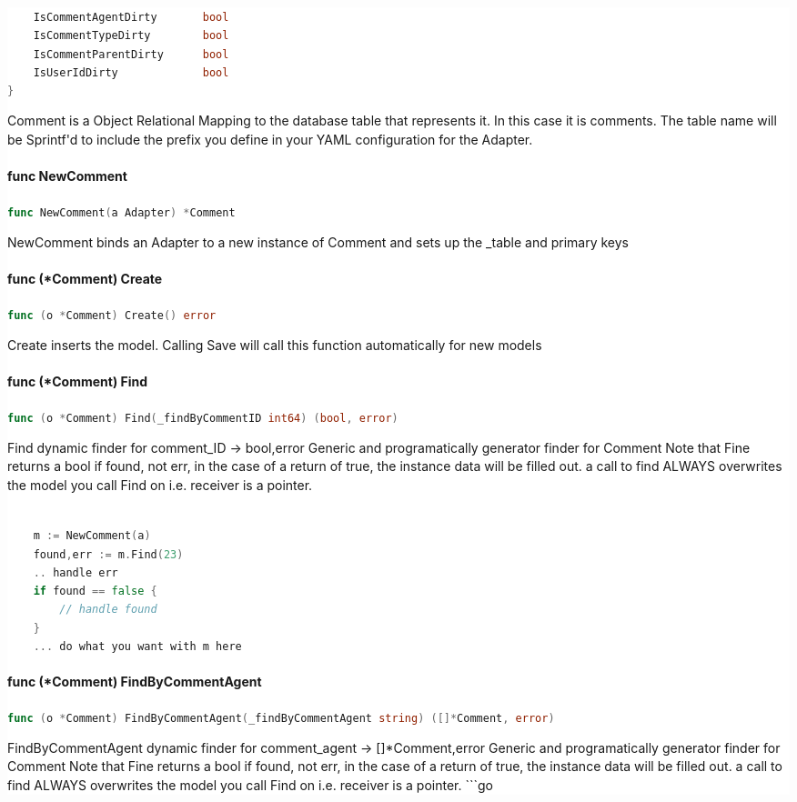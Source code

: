 ```go
	IsCommentAgentDirty       bool
	IsCommentTypeDirty        bool
	IsCommentParentDirty      bool
	IsUserIdDirty             bool
}
```

Comment is a Object Relational Mapping to the database table that represents it.
In this case it is comments. The table name will be Sprintf'd to include the
prefix you define in your YAML configuration for the Adapter.

#### func  NewComment

```go
func NewComment(a Adapter) *Comment
```
NewComment binds an Adapter to a new instance of Comment and sets up the _table
and primary keys

#### func (*Comment) Create

```go
func (o *Comment) Create() error
```
Create inserts the model. Calling Save will call this function automatically for
new models

#### func (*Comment) Find

```go
func (o *Comment) Find(_findByCommentID int64) (bool, error)
```
Find dynamic finder for comment_ID -> bool,error Generic and programatically
generator finder for Comment Note that Fine returns a bool if found, not err, in
the case of a return of true, the instance data will be filled out. a call to
find ALWAYS overwrites the model you call Find on i.e. receiver is a pointer.
```go

    m := NewComment(a)
    found,err := m.Find(23)
    .. handle err
    if found == false {
        // handle found
    }
    ... do what you want with m here

```

#### func (*Comment) FindByCommentAgent

```go
func (o *Comment) FindByCommentAgent(_findByCommentAgent string) ([]*Comment, error)
```
FindByCommentAgent dynamic finder for comment_agent -> []*Comment,error Generic
and programatically generator finder for Comment Note that Fine returns a bool
if found, not err, in the case of a return of true, the instance data will be
filled out. a call to find ALWAYS overwrites the model you call Find on i.e.
receiver is a pointer. ```go
